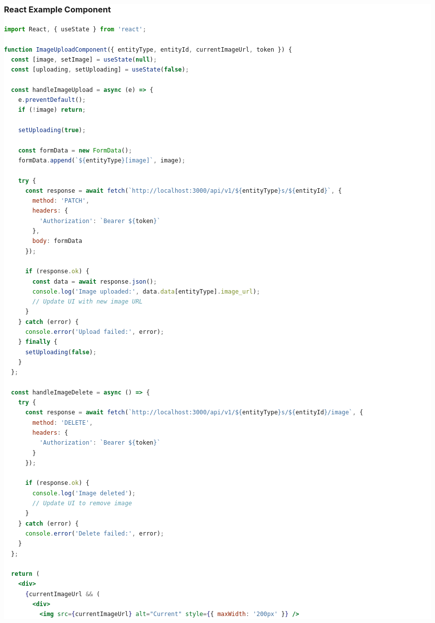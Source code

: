 ### React Example Component

```jsx
import React, { useState } from 'react';

function ImageUploadComponent({ entityType, entityId, currentImageUrl, token }) {
  const [image, setImage] = useState(null);
  const [uploading, setUploading] = useState(false);

  const handleImageUpload = async (e) => {
    e.preventDefault();
    if (!image) return;

    setUploading(true);
    
    const formData = new FormData();
    formData.append(`${entityType}[image]`, image);

    try {
      const response = await fetch(`http://localhost:3000/api/v1/${entityType}s/${entityId}`, {
        method: 'PATCH',
        headers: {
          'Authorization': `Bearer ${token}`
        },
        body: formData
      });

      if (response.ok) {
        const data = await response.json();
        console.log('Image uploaded:', data.data[entityType].image_url);
        // Update UI with new image URL
      }
    } catch (error) {
      console.error('Upload failed:', error);
    } finally {
      setUploading(false);
    }
  };

  const handleImageDelete = async () => {
    try {
      const response = await fetch(`http://localhost:3000/api/v1/${entityType}s/${entityId}/image`, {
        method: 'DELETE',
        headers: {
          'Authorization': `Bearer ${token}`
        }
      });

      if (response.ok) {
        console.log('Image deleted');
        // Update UI to remove image
      }
    } catch (error) {
      console.error('Delete failed:', error);
    }
  };

  return (
    <div>
      {currentImageUrl && (
        <div>
          <img src={currentImageUrl} alt="Current" style={{ maxWidth: '200px' }} />
```